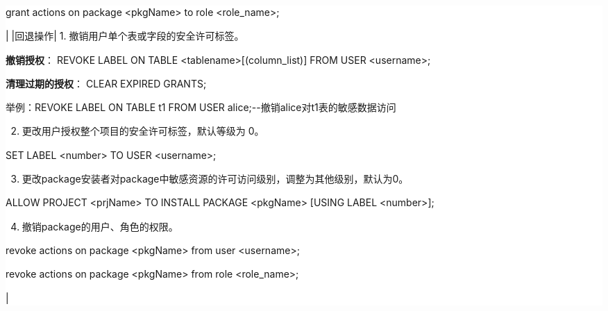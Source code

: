  grant actions on package <pkgName\> to role <role\_name\>;

 |
|回退操作| 1. 撤销用户单个表或字段的安全许可标签。

 **撤销授权**： REVOKE LABEL ON TABLE <tablename\>\[\(column\_list\)\] FROM USER <username\>;

 **清理过期的授权**： CLEAR EXPIRED GRANTS;

 举例：REVOKE LABEL ON TABLE t1 FROM USER alice;--撤销alice对t1表的敏感数据访问

 2. 更改用户授权整个项目的安全许可标签，默认等级为 0。

 SET LABEL <number\> TO USER <username\>;

 3. 更改package安装者对package中敏感资源的许可访问级别，调整为其他级别，默认为0。

 ALLOW PROJECT <prjName\> TO INSTALL PACKAGE <pkgName\> \[USING LABEL <number\>\];

 4. 撤销package的用户、角色的权限。

 revoke actions on package <pkgName\> from user <username\>;

 revoke actions on package <pkgName\> from role <role\_name\>;

 |

